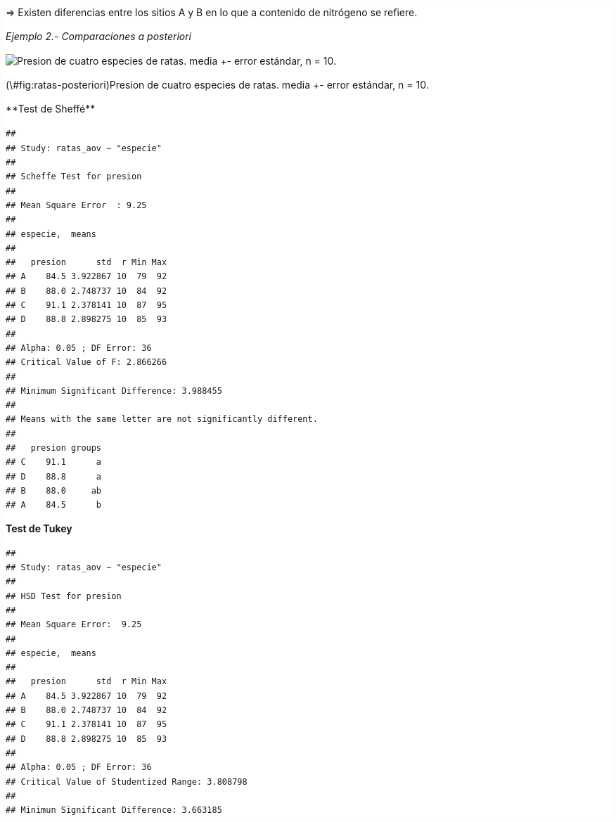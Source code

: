 

⇒ Existen diferencias entre los sitios A y B en lo que a contenido de nitrógeno
se refiere.

*Ejemplo 2.- Comparaciones a posteriori*

<div class="figure">
<img src="anova_files/figure-epub3/ratas-posteriori-1.png" alt="Presion de cuatro especies de ratas. media +- error estándar, n = 10." width="75%" />
<p class="caption">(\#fig:ratas-posteriori)Presion de cuatro especies de ratas. media +- error estándar, n = 10.</p>
</div>
**Test de Sheffé**


```
## 
## Study: ratas_aov ~ "especie"
## 
## Scheffe Test for presion 
## 
## Mean Square Error  : 9.25 
## 
## especie,  means
## 
##   presion      std  r Min Max
## A    84.5 3.922867 10  79  92
## B    88.0 2.748737 10  84  92
## C    91.1 2.378141 10  87  95
## D    88.8 2.898275 10  85  93
## 
## Alpha: 0.05 ; DF Error: 36 
## Critical Value of F: 2.866266 
## 
## Minimum Significant Difference: 3.988455 
## 
## Means with the same letter are not significantly different.
## 
##   presion groups
## C    91.1      a
## D    88.8      a
## B    88.0     ab
## A    84.5      b
```

**Test de Tukey**


```
## 
## Study: ratas_aov ~ "especie"
## 
## HSD Test for presion 
## 
## Mean Square Error:  9.25 
## 
## especie,  means
## 
##   presion      std  r Min Max
## A    84.5 3.922867 10  79  92
## B    88.0 2.748737 10  84  92
## C    91.1 2.378141 10  87  95
## D    88.8 2.898275 10  85  93
## 
## Alpha: 0.05 ; DF Error: 36 
## Critical Value of Studentized Range: 3.808798 
## 
## Minimun Significant Difference: 3.663185 
```